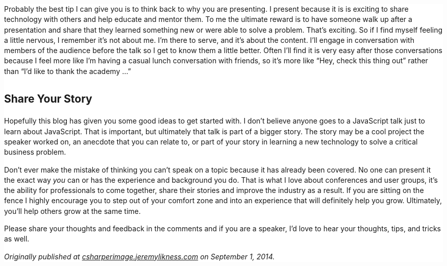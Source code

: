 Probably the best tip I can give you is to think back to why you are presenting. I present because it is is exciting to share technology with others and help educate and mentor them. To me the ultimate reward is to have someone walk up after a presentation and share that they learned something new or were able to solve a problem. That’s exciting. So if I find myself feeling a little nervous, I remember it’s not about me. I’m there to serve, and it’s about the content. I’ll engage in conversation with members of the audience before the talk so I get to know them a little better. Often I’ll find it is very easy after those conversations because I feel more like I’m having a casual lunch conversation with friends, so it’s more like “Hey, check this thing out” rather than “I’d like to thank the academy …”

## Share Your Story

Hopefully this blog has given you some good ideas to get started with. I don’t believe anyone goes to a JavaScript talk just to learn about JavaScript. That is important, but ultimately that talk is part of a bigger story. The story may be a cool project the speaker worked on, an anecdote that you can relate to, or part of your story in learning a new technology to solve a critical business problem.

Don’t ever make the mistake of thinking you can’t speak on a topic because it has already been covered. No one can present it the exact way _you_ can or has the experience and background you do. That is what I love about conferences and user groups, it’s the ability for professionals to come together, share their stories and improve the industry as a result. If you are sitting on the fence I highly encourage you to step out of your comfort zone and into an experience that will definitely help you grow. Ultimately, you’ll help others grow at the same time.

Please share your thoughts and feedback in the comments and if you are a speaker, I’d love to hear your thoughts, tips, and tricks as well. 

_Originally published at_ [_csharperimage.jeremylikness.com_](https://csharperimage.jeremylikness.com/2014/09/technical-presentation-tips-and-tricks.html) _on September 1, 2014._
